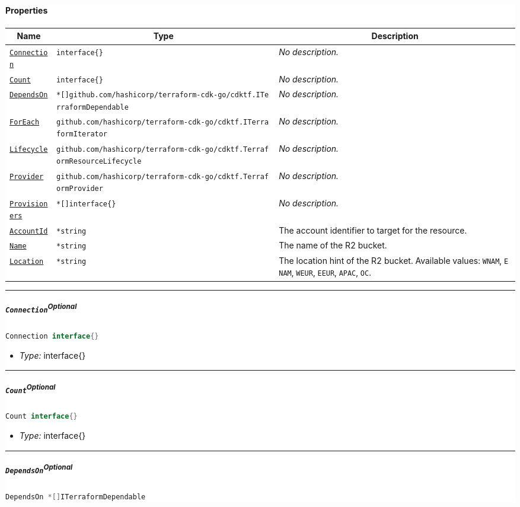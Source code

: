 #### Properties <a name="Properties" id="Properties"></a>

| **Name** | **Type** | **Description** |
| --- | --- | --- |
| <code><a href="#@cdktf/provider-cloudflare.r2Bucket.R2BucketConfig.property.connection">Connection</a></code> | <code>interface{}</code> | *No description.* |
| <code><a href="#@cdktf/provider-cloudflare.r2Bucket.R2BucketConfig.property.count">Count</a></code> | <code>interface{}</code> | *No description.* |
| <code><a href="#@cdktf/provider-cloudflare.r2Bucket.R2BucketConfig.property.dependsOn">DependsOn</a></code> | <code>*[]github.com/hashicorp/terraform-cdk-go/cdktf.ITerraformDependable</code> | *No description.* |
| <code><a href="#@cdktf/provider-cloudflare.r2Bucket.R2BucketConfig.property.forEach">ForEach</a></code> | <code>github.com/hashicorp/terraform-cdk-go/cdktf.ITerraformIterator</code> | *No description.* |
| <code><a href="#@cdktf/provider-cloudflare.r2Bucket.R2BucketConfig.property.lifecycle">Lifecycle</a></code> | <code>github.com/hashicorp/terraform-cdk-go/cdktf.TerraformResourceLifecycle</code> | *No description.* |
| <code><a href="#@cdktf/provider-cloudflare.r2Bucket.R2BucketConfig.property.provider">Provider</a></code> | <code>github.com/hashicorp/terraform-cdk-go/cdktf.TerraformProvider</code> | *No description.* |
| <code><a href="#@cdktf/provider-cloudflare.r2Bucket.R2BucketConfig.property.provisioners">Provisioners</a></code> | <code>*[]interface{}</code> | *No description.* |
| <code><a href="#@cdktf/provider-cloudflare.r2Bucket.R2BucketConfig.property.accountId">AccountId</a></code> | <code>*string</code> | The account identifier to target for the resource. |
| <code><a href="#@cdktf/provider-cloudflare.r2Bucket.R2BucketConfig.property.name">Name</a></code> | <code>*string</code> | The name of the R2 bucket. |
| <code><a href="#@cdktf/provider-cloudflare.r2Bucket.R2BucketConfig.property.location">Location</a></code> | <code>*string</code> | The location hint of the R2 bucket. Available values: `WNAM`, `ENAM`, `WEUR`, `EEUR`, `APAC`, `OC`. |

---

##### `Connection`<sup>Optional</sup> <a name="Connection" id="@cdktf/provider-cloudflare.r2Bucket.R2BucketConfig.property.connection"></a>

```go
Connection interface{}
```

- *Type:* interface{}

---

##### `Count`<sup>Optional</sup> <a name="Count" id="@cdktf/provider-cloudflare.r2Bucket.R2BucketConfig.property.count"></a>

```go
Count interface{}
```

- *Type:* interface{}

---

##### `DependsOn`<sup>Optional</sup> <a name="DependsOn" id="@cdktf/provider-cloudflare.r2Bucket.R2BucketConfig.property.dependsOn"></a>

```go
DependsOn *[]ITerraformDependable
```
